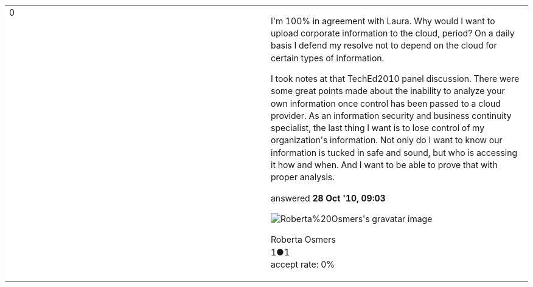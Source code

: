 <table style="width:100%;"><colgroup><col style="width: 50%" /><col style="width: 50%" /></colgroup><tbody><tr class="odd"><td style="width: 30px; vertical-align: top"><div class="vote-buttons"><div id="post-729-score" class="post-score" title="current number of votes">0</div></div></td><td><div class="item-right"><div class="answer-body"><p>I'm 100% in agreement with Laura. Why would I want to upload corporate information to the cloud, period? On a daily basis I defend my resolve not to depend on the cloud for certain types of information.</p><p>I took notes at that TechEd2010 panel discussion. There were some great points made about the inability to analyze your own information once control has been passed to a cloud provider. As an information security and business continuity specialist, the last thing I want is to lose control of my organization's information. Not only do I want to know our information is tucked in safe and sound, but who is accessing it how and when. And I want to be able to prove that with proper analysis.</p></div><div class="answer-controls post-controls"></div><div class="post-update-info-container"><div class="post-update-info post-update-info-user"><p>answered <strong>28 Oct '10, 09:03</strong></p><img src="https://secure.gravatar.com/avatar/6723c4a3c1d95d32245dd8dc9a05712a?s=32&amp;d=identicon&amp;r=g" class="gravatar" width="32" height="32" alt="Roberta%20Osmers&#39;s gravatar image" /><p>Roberta Osmers<br />
<span class="score" title="1 reputation points">1</span><span title="1 badges"><span class="bronze">●</span><span class="badgecount">1</span></span><br />
<span class="accept_rate" title="Rate of the user&#39;s accepted answers">accept rate:</span> <span title="Roberta Osmers has no accepted answers">0%</span></p></div></div><div id="comments-container-729" class="comments-container"></div><div id="comment-tools-729" class="comment-tools"></div><div class="clear"></div><div id="comment-729-form-container" class="comment-form-container"></div><div class="clear"></div></div></td></tr></tbody></table>

</div>

<div class="paginator-container-left">

</div>

</div>

</div>

